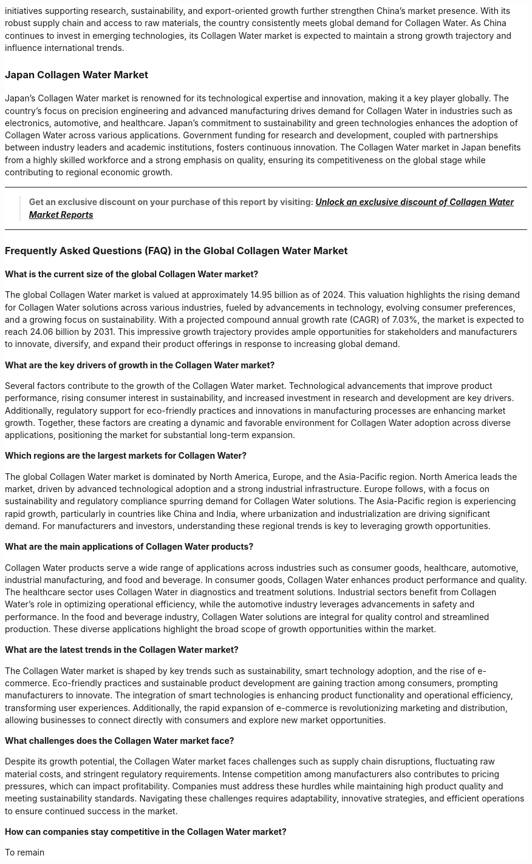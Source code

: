 initiatives supporting research, sustainability, and export-oriented growth further strengthen China&rsquo;s market presence. With its robust supply chain and access to raw materials, the country consistently meets global demand for Collagen Water. As China continues to invest in emerging technologies, its Collagen Water market is expected to maintain a strong growth trajectory and influence international trends.</p><h3>Japan Collagen Water Market</h3><p>Japan&rsquo;s Collagen Water market is renowned for its technological expertise and innovation, making it a key player globally. The country&rsquo;s focus on precision engineering and advanced manufacturing drives demand for Collagen Water in industries such as electronics, automotive, and healthcare. Japan&rsquo;s commitment to sustainability and green technologies enhances the adoption of Collagen Water across various applications. Government funding for research and development, coupled with partnerships between industry leaders and academic institutions, fosters continuous innovation. The Collagen Water market in Japan benefits from a highly skilled workforce and a strong emphasis on quality, ensuring its competitiveness on the global stage while contributing to regional economic growth.</p><hr /><blockquote><p><strong>Get an exclusive discount on your purchase of this report by visiting: <em><a href="://marketresearchpulse.com/ask-for-discount/62995?utm_source=Github&amp;utm_medium=0117">Unlock an exclusive discount of Collagen Water Market Reports</a></em>&nbsp;</strong></p></blockquote><hr /><h3>Frequently Asked Questions (FAQ) in the Global Collagen Water Market</h3><p><strong>What is the current size of the global Collagen Water market?</strong></p><p>The global Collagen Water market is valued at approximately 14.95 billion as of 2024. This valuation highlights the rising demand for Collagen Water solutions across various industries, fueled by advancements in technology, evolving consumer preferences, and a growing focus on sustainability. With a projected compound annual growth rate (CAGR) of 7.03%, the market is expected to reach 24.06 billion by 2031. This impressive growth trajectory provides ample opportunities for stakeholders and manufacturers to innovate, diversify, and expand their product offerings in response to increasing global demand.</p><p><strong>What are the key drivers of growth in the Collagen Water market?</strong></p><p>Several factors contribute to the growth of the Collagen Water market. Technological advancements that improve product performance, rising consumer interest in sustainability, and increased investment in research and development are key drivers. Additionally, regulatory support for eco-friendly practices and innovations in manufacturing processes are enhancing market growth. Together, these factors are creating a dynamic and favorable environment for Collagen Water adoption across diverse applications, positioning the market for substantial long-term expansion.</p><p><strong>Which regions are the largest markets for Collagen Water?</strong></p><p>The global Collagen Water market is dominated by North America, Europe, and the Asia-Pacific region. North America leads the market, driven by advanced technological adoption and a strong industrial infrastructure. Europe follows, with a focus on sustainability and regulatory compliance spurring demand for Collagen Water solutions. The Asia-Pacific region is experiencing rapid growth, particularly in countries like China and India, where urbanization and industrialization are driving significant demand. For manufacturers and investors, understanding these regional trends is key to leveraging growth opportunities.</p><p><strong>What are the main applications of Collagen Water products?</strong></p><p>Collagen Water products serve a wide range of applications across industries such as consumer goods, healthcare, automotive, industrial manufacturing, and food and beverage. In consumer goods, Collagen Water enhances product performance and quality. The healthcare sector uses Collagen Water in diagnostics and treatment solutions. Industrial sectors benefit from Collagen Water&rsquo;s role in optimizing operational efficiency, while the automotive industry leverages advancements in safety and performance. In the food and beverage industry, Collagen Water solutions are integral for quality control and streamlined production. These diverse applications highlight the broad scope of growth opportunities within the market.</p><p><strong>What are the latest trends in the Collagen Water market?</strong></p><p>The Collagen Water market is shaped by key trends such as sustainability, smart technology adoption, and the rise of e-commerce. Eco-friendly practices and sustainable product development are gaining traction among consumers, prompting manufacturers to innovate. The integration of smart technologies is enhancing product functionality and operational efficiency, transforming user experiences. Additionally, the rapid expansion of e-commerce is revolutionizing marketing and distribution, allowing businesses to connect directly with consumers and explore new market opportunities.</p><p><strong>What challenges does the Collagen Water market face?</strong></p><p>Despite its growth potential, the Collagen Water market faces challenges such as supply chain disruptions, fluctuating raw material costs, and stringent regulatory requirements. Intense competition among manufacturers also contributes to pricing pressures, which can impact profitability. Companies must address these hurdles while maintaining high product quality and meeting sustainability standards. Navigating these challenges requires adaptability, innovative strategies, and efficient operations to ensure continued success in the market.</p><p><strong>How can companies stay competitive in the Collagen Water market?</strong></p><p>To remain